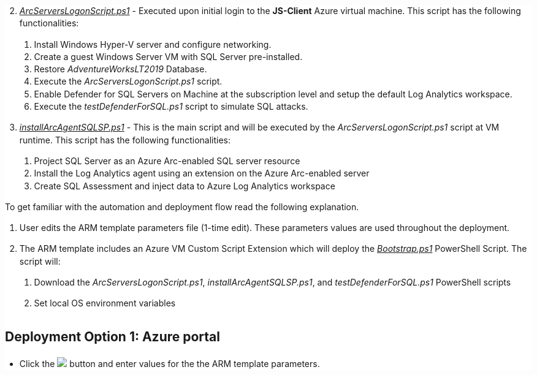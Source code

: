 2. [_ArcServersLogonScript.ps1_](https://github.com/microsoft/azure_arc/blob/main/azure_arc_sqlsrv_jumpstart/azure/windows/defender_sql/arm_template/scripts/ArcServersLogonScript.ps1) - Executed upon initial login to the **JS-Client** Azure virtual machine. This script has the following functionalities:

    1. Install Windows Hyper-V server and configure networking.
    2. Create a guest Windows Server VM with SQL Server pre-installed.
    3. Restore _AdventureWorksLT2019_ Database.
    4. Execute the _ArcServersLogonScript.ps1_ script.
    5. Enable Defender for SQL Servers on Machine at the subscription level and setup the default Log Analytics workspace.
    6. Execute the _testDefenderForSQL.ps1_ script to simulate SQL attacks.

3. [_installArcAgentSQLSP.ps1_](https://github.com/microsoft/azure_arc/blob/main/azure_arc_sqlsrv_jumpstart/azure/windows/defender_sql/arm_template/scripts/installArcAgentSQLSP.ps1) - This is the main script and will be executed by the _ArcServersLogonScript.ps1_ script at VM runtime. This script has the following functionalities:

    1. Project SQL Server as an Azure Arc-enabled SQL server resource
    2. Install the Log Analytics agent using an extension on the Azure Arc-enabled server
    3. Create SQL Assessment and inject data to Azure Log Analytics workspace

To get familiar with the automation and deployment flow read the following explanation.

1. User edits the ARM template parameters file (1-time edit). These parameters values are used throughout the deployment.

2. The ARM template includes an Azure VM Custom Script Extension which will deploy the [_Bootstrap.ps1_](https://github.com/microsoft/azure_arc/blob/main/azure_arc_sqlsrv_jumpstart/azure/windows/defender_sql/arm_template/scripts/Bootstrap.ps1) PowerShell Script. The script will:

    1. Download the _ArcServersLogonScript.ps1_, _installArcAgentSQLSP.ps1_, and _testDefenderForSQL.ps1_ PowerShell scripts

    2. Set local OS environment variables

## Deployment Option 1: Azure portal

- Click the <a href="https://portal.azure.com/#create/Microsoft.Template/uri/https%3A%2F%2Fraw.githubusercontent.com%2Fmicrosoft%2Fazure_arc%2Fmain%2Fazure_arc_sqlsrv_jumpstart%2Fazure%2Fwindows%2Fdefender_sql%2Farm_template%2Fazuredeploy.json" target="_blank"><img src="https://aka.ms/deploytoazurebutton"/></a> button and enter values for the the ARM template parameters.

